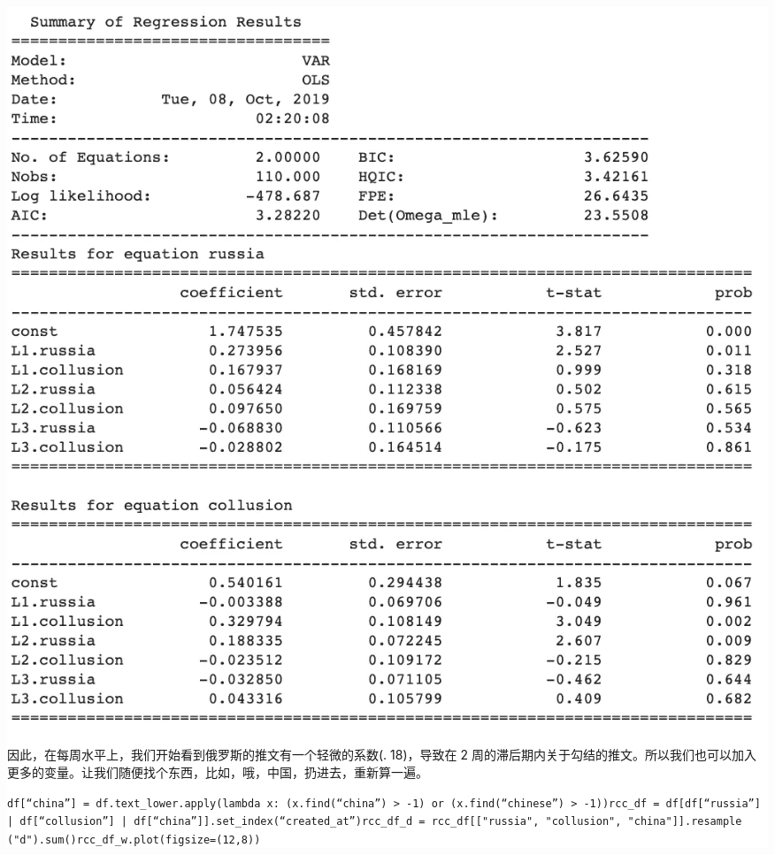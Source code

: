 ![](img/4c52f5bc0a334be3dad43441e197d5f1.png)

因此，在每周水平上，我们开始看到俄罗斯的推文有一个轻微的系数(. 18)，导致在 2 周的滞后期内关于勾结的推文。所以我们也可以加入更多的变量。让我们随便找个东西，比如，哦，中国，扔进去，重新算一遍。

```
df[“china”] = df.text_lower.apply(lambda x: (x.find(“china”) > -1) or (x.find(“chinese”) > -1))rcc_df = df[df[“russia”] | df[“collusion”] | df[“china”]].set_index(“created_at”)rcc_df_d = rcc_df[["russia", "collusion", "china"]].resample("d").sum()rcc_df_w.plot(figsize=(12,8))
```
